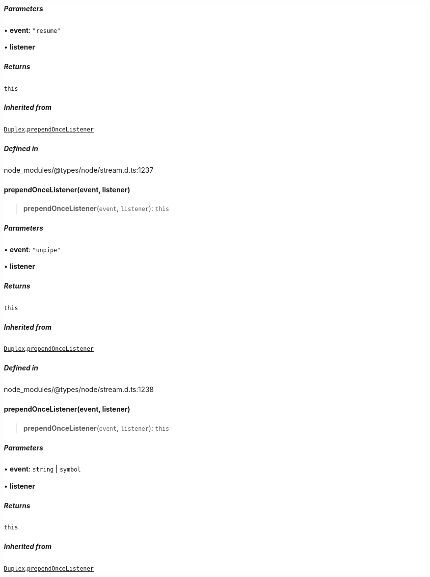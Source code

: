 ##### Parameters

• **event**: `"resume"`

• **listener**

##### Returns

`this`

##### Inherited from

[`Duplex`](../../../classes/Duplex.md).[`prependOnceListener`](../../../classes/Duplex.md#prependoncelistener)

##### Defined in

node\_modules/@types/node/stream.d.ts:1237

#### prependOnceListener(event, listener)

> **prependOnceListener**(`event`, `listener`): `this`

##### Parameters

• **event**: `"unpipe"`

• **listener**

##### Returns

`this`

##### Inherited from

[`Duplex`](../../../classes/Duplex.md).[`prependOnceListener`](../../../classes/Duplex.md#prependoncelistener)

##### Defined in

node\_modules/@types/node/stream.d.ts:1238

#### prependOnceListener(event, listener)

> **prependOnceListener**(`event`, `listener`): `this`

##### Parameters

• **event**: `string` \| `symbol`

• **listener**

##### Returns

`this`

##### Inherited from

[`Duplex`](../../../classes/Duplex.md).[`prependOnceListener`](../../../classes/Duplex.md#prependoncelistener)
